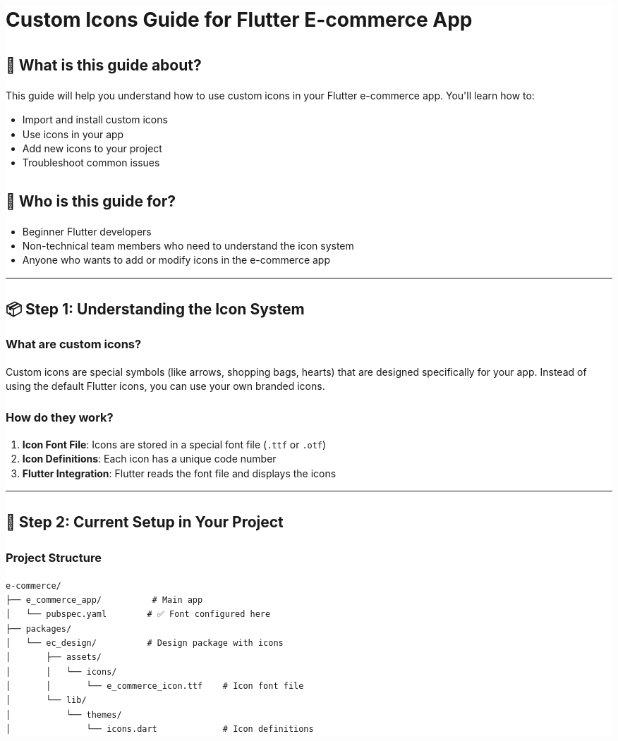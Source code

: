 # Custom Icons Guide for Flutter E-commerce App

## 📖 What is this guide about?

This guide will help you understand how to use custom icons in your Flutter e-commerce app. You'll learn how to:

- Import and install custom icons
- Use icons in your app
- Add new icons to your project
- Troubleshoot common issues

## 🎯 Who is this guide for?

- Beginner Flutter developers
- Non-technical team members who need to understand the icon system
- Anyone who wants to add or modify icons in the e-commerce app

---

## 📦 Step 1: Understanding the Icon System

### What are custom icons?

Custom icons are special symbols (like arrows, shopping bags, hearts) that are designed specifically for your app. Instead of using the default Flutter icons, you can use your own branded icons.

### How do they work?

1. **Icon Font File**: Icons are stored in a special font file (`.ttf` or `.otf`)
2. **Icon Definitions**: Each icon has a unique code number
3. **Flutter Integration**: Flutter reads the font file and displays the icons

---

## 🔧 Step 2: Current Setup in Your Project

### Project Structure

```
e-commerce/
├── e_commerce_app/          # Main app
│   └── pubspec.yaml        # ✅ Font configured here
├── packages/
│   └── ec_design/          # Design package with icons
│       ├── assets/
│       │   └── icons/
│       │       └── e_commerce_icon.ttf    # Icon font file
│       └── lib/
│           └── themes/
│               └── icons.dart             # Icon definitions
```
